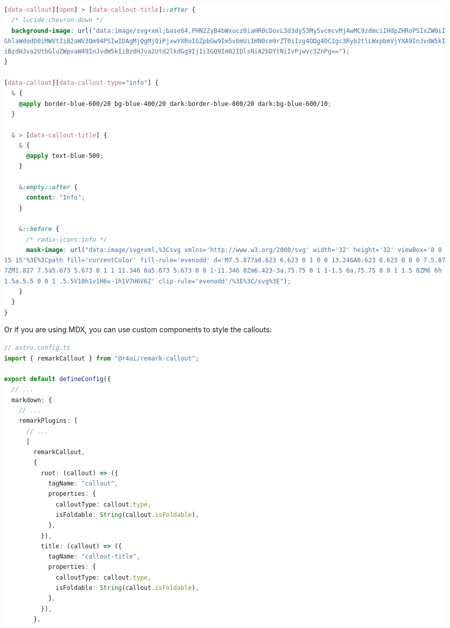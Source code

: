    ```css
   [data-callout][open] > [data-callout-title]::after {
     /* lucide:chevron-down */
     background-image: url("data:image/svg+xml;base64,PHN2ZyB4bWxucz0iaHR0cDovL3d3dy53My5vcmcvMjAwMC9zdmciIHdpZHRoPSIxZW0iIGhlaWdodD0iMWVtIiB2aWV3Qm94PSIwIDAgMjQgMjQiPjxwYXRoIGZpbGw9Im5vbmUiIHN0cm9rZT0iIzg4ODg4OCIgc3Ryb2tlLWxpbmVjYXA9InJvdW5kIiBzdHJva2UtbGluZWpvaW49InJvdW5kIiBzdHJva2Utd2lkdGg9IjIiIGQ9Im02IDlsNiA2bDYtNiIvPjwvc3ZnPg==");
   }

   [data-callout][data-callout-type="info"] {
     & {
       @apply border-blue-600/20 bg-blue-400/20 dark:border-blue-800/20 dark:bg-blue-600/10;
     }

     & > [data-callout-title] {
       & {
         @apply text-blue-500;
       }

       &:empty::after {
         content: "Info";
       }

       &::before {
         /* radix-icons:info */
         mask-image: url("data:image/svg+xml,%3Csvg xmlns='http://www.w3.org/2000/svg' width='32' height='32' viewBox='0 0 15 15'%3E%3Cpath fill='currentColor' fill-rule='evenodd' d='M7.5.877a6.623 6.623 0 1 0 0 13.246A6.623 6.623 0 0 0 7.5.877ZM1.827 7.5a5.673 5.673 0 1 1 11.346 0a5.673 5.673 0 0 1-11.346 0Zm6.423-3a.75.75 0 1 1-1.5 0a.75.75 0 0 1 1.5 0ZM6 6h1.5a.5.5 0 0 1 .5.5V10h1v1H6v-1h1V7H6V6Z' clip-rule='evenodd'/%3E%3C/svg%3E");
       }
     }
   }
   ```

   Or if you are using MDX, you can use custom components to style the callouts:

   ```ts
   // astro.config.ts
   import { remarkCallout } from "@r4ai/remark-callout";

   export default defineConfig({
     // ...
     markdown: {
       // ...
       remarkPlugins: [
         // ...
         [
           remarkCallout,
           {
             root: (callout) => ({
               tagName: "callout",
               properties: {
                 calloutType: callout.type,
                 isFoldable: String(callout.isFoldable),
               },
             }),
             title: (callout) => ({
               tagName: "callout-title",
               properties: {
                 calloutType: callout.type,
                 isFoldable: String(callout.isFoldable),
               },
             }),
           },
   ```